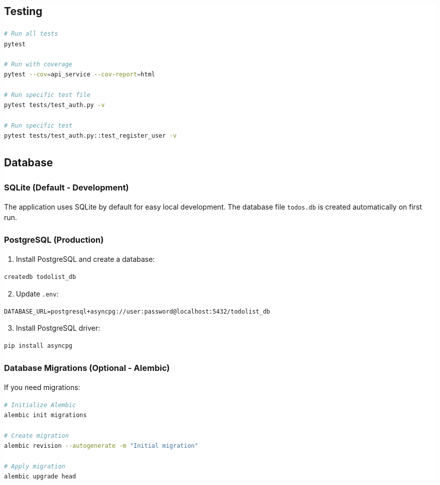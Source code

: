 ## Testing

```bash
# Run all tests
pytest

# Run with coverage
pytest --cov=api_service --cov-report=html

# Run specific test file
pytest tests/test_auth.py -v

# Run specific test
pytest tests/test_auth.py::test_register_user -v
```

## Database

### SQLite (Default - Development)
The application uses SQLite by default for easy local development. The database file `todos.db` is created automatically on first run.

### PostgreSQL (Production)

1. Install PostgreSQL and create a database:
```bash
createdb todolist_db
```

2. Update `.env`:
```env
DATABASE_URL=postgresql+asyncpg://user:password@localhost:5432/todolist_db
```

3. Install PostgreSQL driver:
```bash
pip install asyncpg
```

### Database Migrations (Optional - Alembic)

If you need migrations:

```bash
# Initialize Alembic
alembic init migrations

# Create migration
alembic revision --autogenerate -m "Initial migration"

# Apply migration
alembic upgrade head
```
